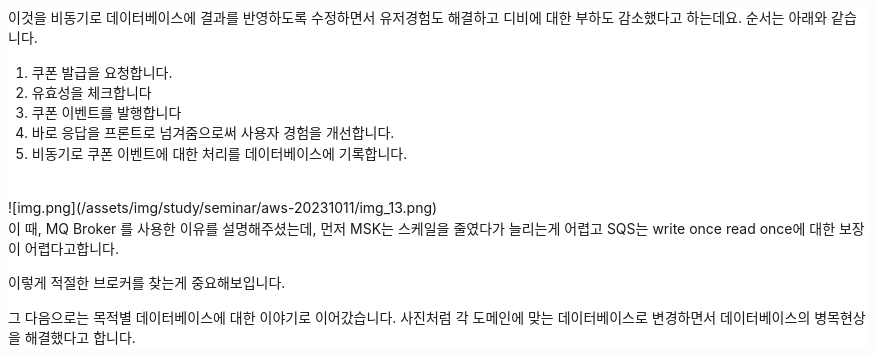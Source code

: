 이것을 비동기로 데이터베이스에 결과를 반영하도록 수정하면서 유저경험도 해결하고 디비에 대한 부하도 감소했다고 하는데요. 순서는 아래와 같습니다.
1. 쿠폰 발급을 요청합니다.
2. 유효성을 체크합니다
3. 쿠폰 이벤트를 발행합니다
4. 바로 응답을 프론트로 넘겨줌으로써 사용자 경험을 개선합니다.
5. 비동기로 쿠폰 이벤트에 대한 처리를 데이터베이스에 기록합니다.
<br/>
![img.png](/assets/img/study/seminar/aws-20231011/img_13.png)
<br/>
이 때, MQ Broker 를 사용한 이유를 설명해주셨는데, 먼저 MSK는 스케일을 줄였다가 늘리는게 어렵고 SQS는 write once read once에 대한 보장이 어렵다고합니다.

이렇게 적절한 브로커를 찾는게 중요해보입니다.

그 다음으로는 목적별 데이터베이스에 대한 이야기로 이어갔습니다. 사진처럼 각 도메인에 맞는 데이터베이스로 변경하면서 데이터베이스의 병목현상을 해결했다고 합니다.